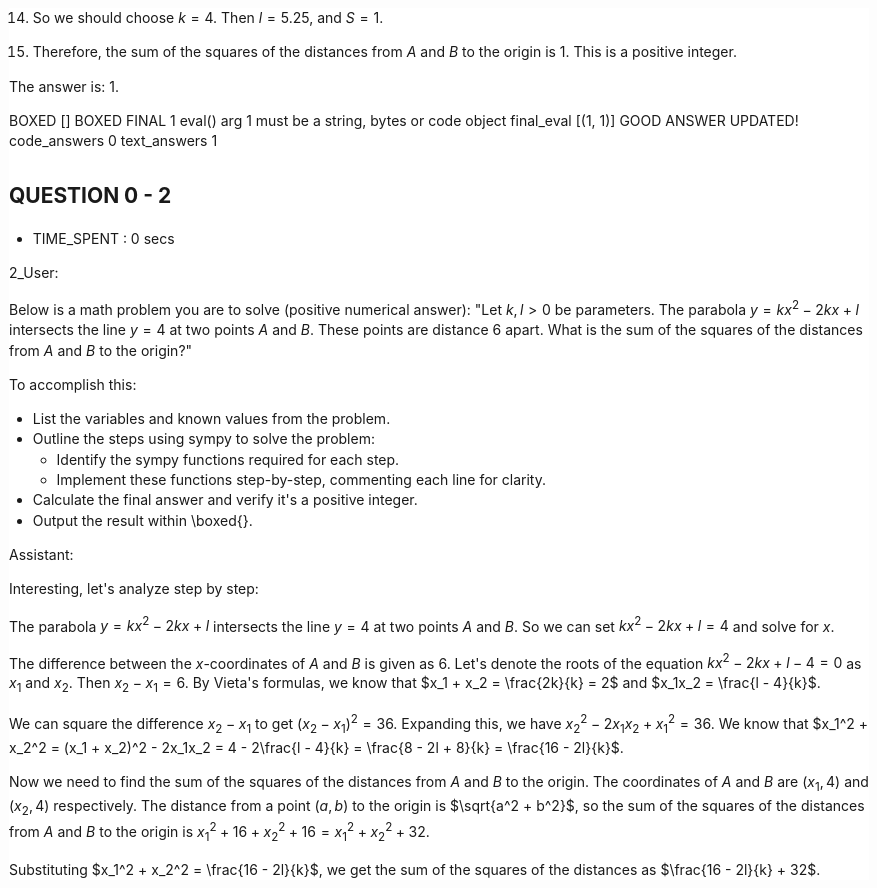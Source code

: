 14. So we should choose $k = 4$. Then $l = 5.25$, and $S = 1$.

15. Therefore, the sum of the squares of the distances from $A$ and $B$ to the origin is 1. This is a positive integer.

The answer is: $1$.

BOXED []
BOXED FINAL 1
eval() arg 1 must be a string, bytes or code object final_eval
[(1, 1)]
GOOD ANSWER UPDATED!
code_answers 0 text_answers 1



## QUESTION 0 - 2 
- TIME_SPENT : 0 secs

2_User:

Below is a math problem you are to solve (positive numerical answer):
"Let $k, l > 0$ be parameters. The parabola $y = kx^2 - 2kx + l$ intersects the line $y = 4$ at two points $A$ and $B$. These points are distance 6 apart. What is the sum of the squares of the distances from $A$ and $B$ to the origin?"

To accomplish this:
- List the variables and known values from the problem.
- Outline the steps using sympy to solve the problem:
  * Identify the sympy functions required for each step.
  * Implement these functions step-by-step, commenting each line for clarity.
- Calculate the final answer and verify it's a positive integer.
- Output the result within \boxed{}.

Assistant:

Interesting, let's analyze step by step:



The parabola $y = kx^2 - 2kx + l$ intersects the line $y = 4$ at two points $A$ and $B$. So we can set $kx^2 - 2kx + l = 4$ and solve for $x$.

The difference between the $x$-coordinates of $A$ and $B$ is given as 6. Let's denote the roots of the equation $kx^2 - 2kx + l - 4 = 0$ as $x_1$ and $x_2$. Then $x_2 - x_1 = 6$. By Vieta's formulas, we know that $x_1 + x_2 = \frac{2k}{k} = 2$ and $x_1x_2 = \frac{l - 4}{k}$.

We can square the difference $x_2 - x_1$ to get $(x_2 - x_1)^2 = 36$. Expanding this, we have $x_2^2 - 2x_1x_2 + x_1^2 = 36$. We know that $x_1^2 + x_2^2 = (x_1 + x_2)^2 - 2x_1x_2 = 4 - 2\frac{l - 4}{k} = \frac{8 - 2l + 8}{k} = \frac{16 - 2l}{k}$.

Now we need to find the sum of the squares of the distances from $A$ and $B$ to the origin. The coordinates of $A$ and $B$ are $(x_1, 4)$ and $(x_2, 4)$ respectively. The distance from a point $(a, b)$ to the origin is $\sqrt{a^2 + b^2}$, so the sum of the squares of the distances from $A$ and $B$ to the origin is $x_1^2 + 16 + x_2^2 + 16 = x_1^2 + x_2^2 + 32$.

Substituting $x_1^2 + x_2^2 = \frac{16 - 2l}{k}$, we get the sum of the squares of the distances as $\frac{16 - 2l}{k} + 32$.
